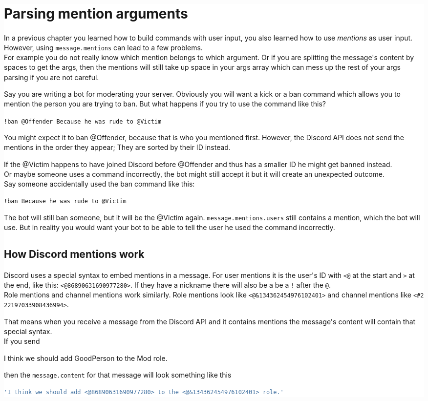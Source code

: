 # Parsing mention arguments

In a previous chapter you learned how to build commands with user input, you also learned how to use *mentions* as user input. However, using `message.mentions` can lead to a few problems.  
For example you do not really know which mention belongs to which argument. Or if you are splitting the message's content by spaces to get the args, then the mentions will still take up space in your args array which can mess up the rest of your args parsing if you are not careful.

Say you are writing a bot for moderating your server. Obviously you will want a kick or a ban command which allows you to mention the person you are trying to ban. But what happens if you try to use the command like this?

```
!ban @Offender Because he was rude to @Victim
```

You might expect it to ban @Offender, because that is who you mentioned first. However, the Discord API does not send the mentions in the order they appear; They are sorted by their ID instead.

If the @Victim happens to have joined Discord before @Offender and thus has a smaller ID he might get banned instead.  
Or maybe someone uses a command incorrectly, the bot might still accept it but it will create an unexpected outcome.  
Say someone accidentally used the ban command like this:

```
!ban Because he was rude to @Victim
```

The bot will still ban someone, but it will be the @Victim again. `message.mentions.users` still contains a mention, which the bot will use. But in reality you would want your bot to be able to tell the user he used the command incorrectly.

## How Discord mentions work

Discord uses a special syntax to embed mentions in a message. For user mentions it is the user's ID with `<@` at the start and `>` at the end, like this: `<@86890631690977280>`. If they have a nickname there will also be a be a `!` after the `@`.  
Role mentions and channel mentions work similarly. Role mentions look like `<@&134362454976102401>` and channel mentions like `<#222197033908436994>`.

That means when you receive a message from the Discord API and it contains mentions the message's content will contain that special syntax.  
If you send

<div is="discord-messages">
    <discord-message author="User" avatar="djs">
        I think we should add <mention>GoodPerson</mention> to the <mention>Mod</mention> role.
    </discord-message>
</div>

then the `message.content` for that message will look something like this
```js
'I think we should add <@86890631690977280> to the <@&134362454976102401> role.'
```
